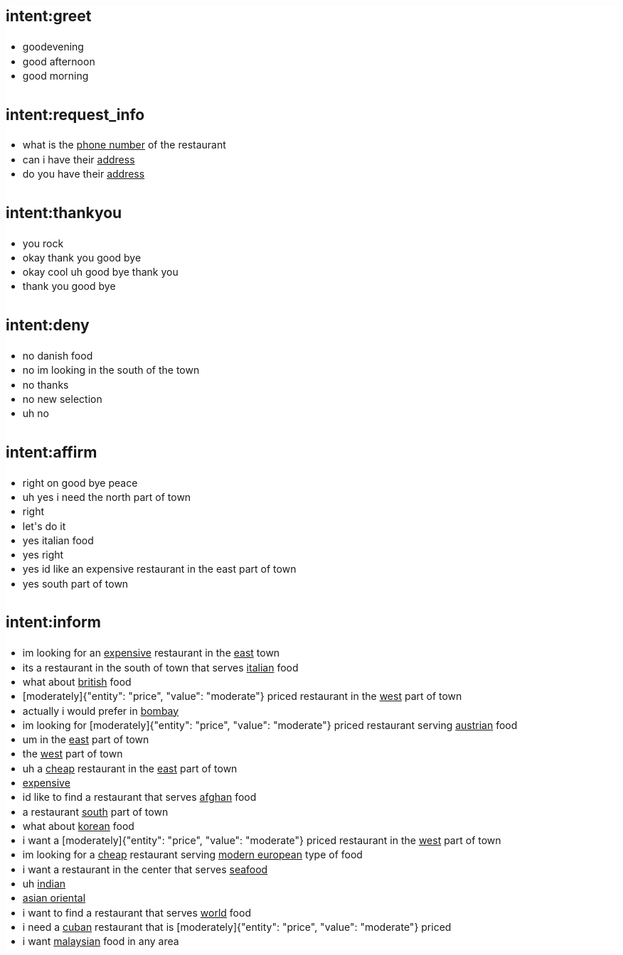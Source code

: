 ## intent:greet
- goodevening
- good afternoon
- good morning

## intent:request_info
- what is the [phone number](info) of the restaurant
- can i have their [address](info)
- do you have their [address](info)

## intent:thankyou
- you rock
- okay thank you good bye
- okay cool uh good bye thank you
- thank you good bye

## intent:deny
- no danish food
- no im looking in the south of the town
- no thanks
- no new selection
- uh no

## intent:affirm
- right on good bye peace
- uh yes i need the north part of town
- right
- let's do it
- yes italian food
- yes right
- yes id like an expensive restaurant in the east part of town
- yes south part of town

## intent:inform
- im looking for an [expensive](price) restaurant in the [east](location) town
- its a restaurant in the south of town that serves [italian](cuisine) food
- what about [british](cuisine) food
- [moderately]{"entity": "price", "value": "moderate"} priced restaurant in the [west](location) part of town
- actually i would prefer in [bombay](location)
- im looking for [moderately]{"entity": "price", "value": "moderate"} priced restaurant serving [austrian](cuisine) food
- um in the [east](location) part of town
- the [west](location) part of town
- uh a [cheap](price) restaurant in the [east](location) part of town
- [expensive](price)
- id like to find a restaurant that serves [afghan](cuisine) food
- a restaurant [south](location) part of town
- what about [korean](cuisine) food
- i want a [moderately]{"entity": "price", "value": "moderate"} priced restaurant in the [west](location) part of town
- im looking for a [cheap](price) restaurant serving [modern european](cuisine) type of food
- i want a restaurant in the center that serves [seafood](cuisine)
- uh [indian](cuisine)
- [asian oriental](cuisine)
- i want to find a restaurant that serves [world](cuisine) food
- i need a [cuban](cuisine) restaurant that is [moderately]{"entity": "price", "value": "moderate"} priced
- i want [malaysian](cuisine) food in any area